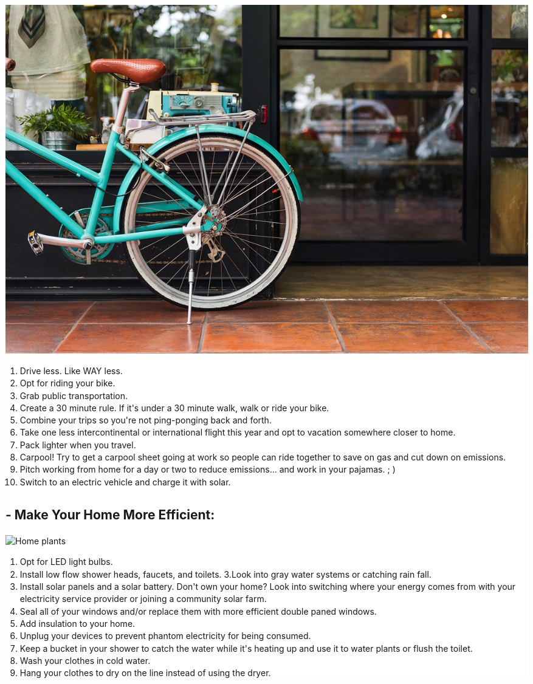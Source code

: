 ![Bicycle near cafee](assets/img/transportation.jpg)
1. Drive less. Like WAY less. 
2. Opt for riding your bike. 
3. Grab public transportation. 
4. Create a 30 minute rule. If it's under a 30 minute walk, walk or ride your bike. 
5. Combine your trips so you're not ping-ponging back and forth. 
6. Take one less intercontinental or international flight this year and opt to vacation somewhere closer to home. 
7. Pack lighter when you travel. 
8. Carpool! Try to get a carpool sheet going at work so people can ride together to save on gas and cut down on emissions. 
9. Pitch working from home for a day or two to reduce emissions... and work in your pajamas. ; ) 
10. Switch to an electric vehicle and charge it with solar. 


## - Make Your Home More Efficient:
![Home plants](assets/img/home.jpg)
1. Opt for LED light bulbs.
2. Install low flow shower heads, faucets, and toilets.
3.Look into gray water systems or catching rain fall. 
4. Install solar panels and a solar battery. Don't own your home? Look into switching where your energy comes from with your electricity service provider or joining a community solar farm.
5. Seal all of your windows and/or replace them with more efficient double paned windows. 
6. Add insulation to your home. 
7. Unplug your devices to prevent phantom electricity for being consumed. 
8. Keep a bucket in your shower to catch the water while it's heating up and use it to water plants or flush the toilet. 
9. Wash your clothes in cold water. 
10. Hang your clothes to dry on the line instead of using the dryer. 
